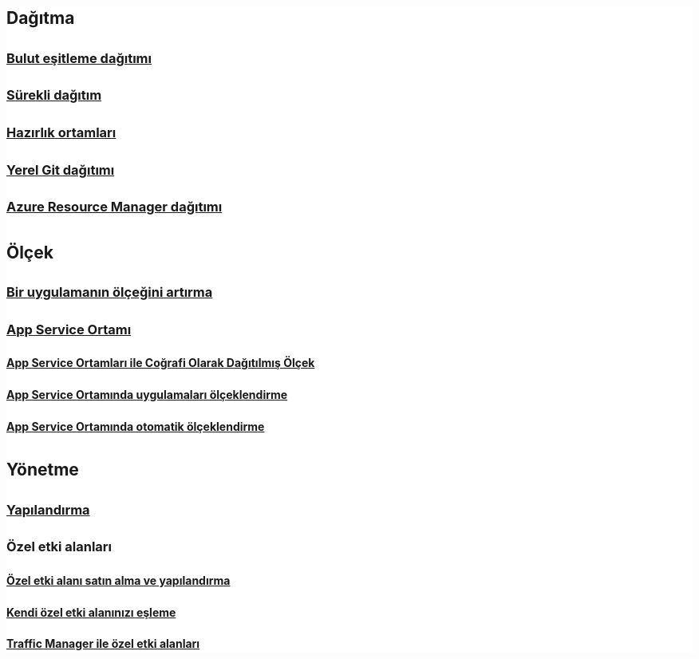 ## Dağıtma
### [Bulut eşitleme dağıtımı](../app-service/app-service-deploy-content-sync.md?toc=%2fazure%2fapp-service-mobile%2ftoc.json)
### [Sürekli dağıtım](../app-service/app-service-continuous-deployment.md?toc=%2fazure%2fapp-service-mobile%2ftoc.json)
### [Hazırlık ortamları](../app-service/web-sites-staged-publishing.md?toc=%2fazure%2fapp-service-mobile%2ftoc.json)
### [Yerel Git dağıtımı](../app-service/app-service-deploy-local-git.md?toc=%2fazure%2fapp-service-mobile%2ftoc.json)
### [Azure Resource Manager dağıtımı](../app-service/app-service-deploy-complex-application-predictably.md?toc=%2fazure%2fapp-service-mobile%2ftoc.json)

## Ölçek
### [Bir uygulamanın ölçeğini artırma](../app-service/web-sites-scale.md?toc=%2fazure%2fapp-service-mobile%2ftoc.json)
### [App Service Ortamı](../app-service/environment/intro.md?toc=%2fazure%2fapp-service-mobile%2ftoc.json)
#### [App Service Ortamları ile Coğrafi Olarak Dağıtılmış Ölçek](../app-service/environment/app-service-app-service-environment-geo-distributed-scale.md?toc=%2fazure%2fapp-service-mobile%2ftoc.json)
#### [App Service Ortamında uygulamaları ölçeklendirme](../app-service/environment/app-service-web-scale-a-web-app-in-an-app-service-environment.md)
#### [App Service Ortamında otomatik ölçeklendirme](../app-service/environment/app-service-environment-auto-scale.md?toc=%2fazure%2fapp-service-mobile%2ftoc.json)

## Yönetme
### [Yapılandırma](../app-service/web-sites-configure.md?toc=%2fazure%2fapp-service-mobile%2ftoc.json)
### Özel etki alanları
#### [Özel etki alanı satın alma ve yapılandırma](../app-service/custom-dns-web-site-buydomains-web-app.md?toc=%2fazure%2fapp-service-mobile%2ftoc.json)
#### [Kendi özel etki alanınızı eşleme](../app-service/app-service-web-tutorial-custom-domain.md?toc=%2fazure%2fapp-service-mobile%2ftoc.json)
#### [Traffic Manager ile özel etki alanları](../app-service/web-sites-traffic-manager-custom-domain-name.md?toc=%2fazure%2fapp-service-mobile%2ftoc.json)
